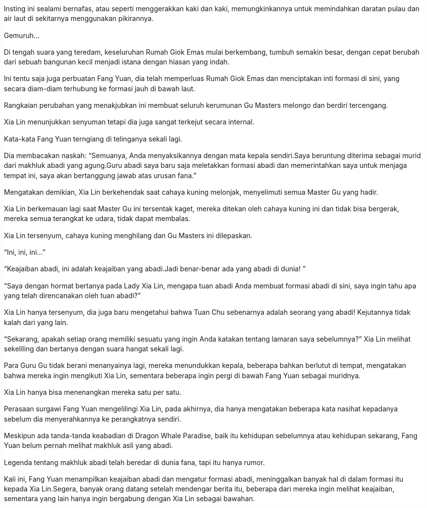 Insting ini sealami bernafas, atau seperti menggerakkan kaki dan kaki, memungkinkannya untuk memindahkan daratan pulau dan air laut di sekitarnya menggunakan pikirannya.

Gemuruh…

Di tengah suara yang teredam, keseluruhan Rumah Giok Emas mulai berkembang, tumbuh semakin besar, dengan cepat berubah dari sebuah bangunan kecil menjadi istana dengan hiasan yang indah.

Ini tentu saja juga perbuatan Fang Yuan, dia telah memperluas Rumah Giok Emas dan menciptakan inti formasi di sini, yang secara diam-diam terhubung ke formasi jauh di bawah laut.

Rangkaian perubahan yang menakjubkan ini membuat seluruh kerumunan Gu Masters melongo dan berdiri tercengang.

Xia Lin menunjukkan senyuman tetapi dia juga sangat terkejut secara internal.

Kata-kata Fang Yuan terngiang di telinganya sekali lagi.

Dia membacakan naskah: “Semuanya, Anda menyaksikannya dengan mata kepala sendiri.Saya beruntung diterima sebagai murid dari makhluk abadi yang agung.Guru abadi saya baru saja meletakkan formasi abadi dan memerintahkan saya untuk menjaga tempat ini, saya akan bertanggung jawab atas urusan fana.”

Mengatakan demikian, Xia Lin berkehendak saat cahaya kuning melonjak, menyelimuti semua Master Gu yang hadir.

Xia Lin berkemauan lagi saat Master Gu ini tersentak kaget, mereka ditekan oleh cahaya kuning ini dan tidak bisa bergerak, mereka semua terangkat ke udara, tidak dapat membalas.

Xia Lin tersenyum, cahaya kuning menghilang dan Gu Masters ini dilepaskan.

“Ini, ini, ini…”

“Keajaiban abadi, ini adalah keajaiban yang abadi.Jadi benar-benar ada yang abadi di dunia! ”

“Saya dengan hormat bertanya pada Lady Xia Lin, mengapa tuan abadi Anda membuat formasi abadi di sini, saya ingin tahu apa yang telah direncanakan oleh tuan abadi?”

Xia Lin hanya tersenyum, dia juga baru mengetahui bahwa Tuan Chu sebenarnya adalah seorang yang abadi! Kejutannya tidak kalah dari yang lain.

“Sekarang, apakah setiap orang memiliki sesuatu yang ingin Anda katakan tentang lamaran saya sebelumnya?” Xia Lin melihat sekeliling dan bertanya dengan suara hangat sekali lagi.

Para Guru Gu tidak berani menanyainya lagi, mereka menundukkan kepala, beberapa bahkan berlutut di tempat, mengatakan bahwa mereka ingin mengikuti Xia Lin, sementara beberapa ingin pergi di bawah Fang Yuan sebagai muridnya.

Xia Lin hanya bisa menenangkan mereka satu per satu.

Perasaan surgawi Fang Yuan mengelilingi Xia Lin, pada akhirnya, dia hanya mengatakan beberapa kata nasihat kepadanya sebelum dia menyerahkannya ke perangkatnya sendiri.



Meskipun ada tanda-tanda keabadian di Dragon Whale Paradise, baik itu kehidupan sebelumnya atau kehidupan sekarang, Fang Yuan belum pernah melihat makhluk asli yang abadi.

Legenda tentang makhluk abadi telah beredar di dunia fana, tapi itu hanya rumor.

Kali ini, Fang Yuan menampilkan keajaiban abadi dan mengatur formasi abadi, meninggalkan banyak hal di dalam formasi itu kepada Xia Lin.Segera, banyak orang datang setelah mendengar berita itu, beberapa dari mereka ingin melihat keajaiban, sementara yang lain hanya ingin bergabung dengan Xia Lin sebagai bawahan.
